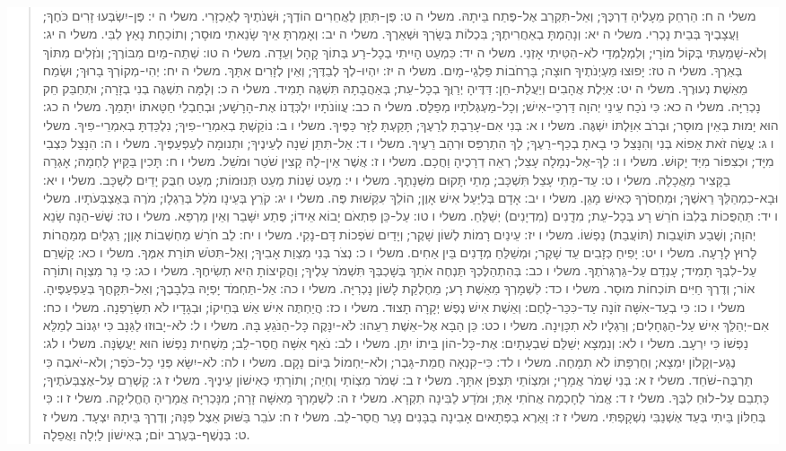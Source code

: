 > משלי ה ח: הַרְחֵק מֵעָלֶיהָ דַרְכֶּךָ;    וְאַל-תִּקְרַב אֶל-פֶּתַח בֵּיתָהּ.
> משלי ה ט: פֶּן-תִּתֵּן לַאֲחֵרִים הוֹדֶךָ;    וּשְׁנֹתֶיךָ לְאַכְזָרִי.
> משלי ה י: פֶּן-יִשְׂבְּעוּ זָרִים כֹּחֶךָ;    וַעֲצָבֶיךָ בְּבֵית נָכְרִי.
> משלי ה יא: וְנָהַמְתָּ בְאַחֲרִיתֶךָ;    בִּכְלוֹת בְּשָׂרְךָ וּשְׁאֵרֶךָ.
> משלי ה יב: וְאָמַרְתָּ אֵיךְ שָׂנֵאתִי מוּסָר;    וְתוֹכַחַת נָאַץ לִבִּי.
> משלי ה יג: וְלֹא-שָׁמַעְתִּי בְּקוֹל מוֹרָי;    וְלִמְלַמְּדַי לֹא-הִטִּיתִי אָזְנִי.
> משלי ה יד: כִּמְעַט הָיִיתִי בְכָל-רָע    בְּתוֹךְ קָהָל וְעֵדָה.
> משלי ה טו: שְׁתֵה-מַיִם מִבּוֹרֶךָ;    וְנֹזְלִים מִתּוֹךְ בְּאֵרֶךָ.
> משלי ה טז: יָפוּצוּ מַעְיְנֹתֶיךָ חוּצָה;    בָּרְחֹבוֹת פַּלְגֵי-מָיִם.
> משלי ה יז: יִהְיוּ-לְךָ לְבַדֶּךָ;    וְאֵין לְזָרִים אִתָּךְ.
> משלי ה יח: יְהִי-מְקוֹרְךָ בָרוּךְ;    וּשְׂמַח מֵאֵשֶׁת נְעוּרֶךָ.
> משלי ה יט: אַיֶּלֶת אֲהָבִים    וְיַעֲלַת-חֵן:    דַּדֶּיהָ יְרַוֻּךָ בְכָל-עֵת;    בְּאַהֲבָתָהּ תִּשְׁגֶּה תָמִיד.
> משלי ה כ: וְלָמָּה תִשְׁגֶּה בְנִי בְזָרָה;    וּתְחַבֵּק חֵק נָכְרִיָּה.
> משלי ה כא: כִּי נֹכַח עֵינֵי יְהוָה דַּרְכֵי-אִישׁ;    וְכָל-מַעְגְּלֹתָיו מְפַלֵּס.
> משלי ה כב: עֲווֹנֹתָיו יִלְכְּדֻנוֹ אֶת-הָרָשָׁע;    וּבְחַבְלֵי חַטָּאתוֹ יִתָּמֵךְ.
> משלי ה כג: הוּא יָמוּת בְּאֵין מוּסָר;    וּבְרֹב אִוַּלְתּוֹ יִשְׁגֶּה.
> משלי ו א: בְּנִי אִם-עָרַבְתָּ לְרֵעֶךָ;    תָּקַעְתָּ לַזָּר כַּפֶּיךָ.
> משלי ו ב: נוֹקַשְׁתָּ בְאִמְרֵי-פִיךָ;    נִלְכַּדְתָּ בְּאִמְרֵי-פִיךָ.
> משלי ו ג: עֲשֵׂה זֹאת אֵפוֹא בְּנִי וְהִנָּצֵל    כִּי בָאתָ בְכַף-רֵעֶךָ;    לֵךְ הִתְרַפֵּס    וּרְהַב רֵעֶיךָ.
> משלי ו ד: אַל-תִּתֵּן שֵׁנָה לְעֵינֶיךָ;    וּתְנוּמָה לְעַפְעַפֶּיךָ.
> משלי ו ה: הִנָּצֵל כִּצְבִי מִיָּד;    וּכְצִפּוֹר מִיַּד יָקוּשׁ.
> משלי ו ו: לֵךְ-אֶל-נְמָלָה עָצֵל;    רְאֵה דְרָכֶיהָ וַחֲכָם.
> משלי ו ז: אֲשֶׁר אֵין-לָהּ קָצִין    שֹׁטֵר וּמֹשֵׁל.
> משלי ו ח: תָּכִין בַּקַּיִץ לַחְמָהּ;    אָגְרָה בַקָּצִיר מַאֲכָלָהּ.
> משלי ו ט: עַד-מָתַי עָצֵל תִּשְׁכָּב;    מָתַי תָּקוּם מִשְּׁנָתֶךָ.
> משלי ו י: מְעַט שֵׁנוֹת מְעַט תְּנוּמוֹת;    מְעַט חִבֻּק יָדַיִם לִשְׁכָּב.
> משלי ו יא: וּבָא-כִמְהַלֵּךְ רֵאשֶׁךָ;    וּמַחְסֹרְךָ כְּאִישׁ מָגֵן.
> משלי ו יב: אָדָם בְּלִיַּעַל אִישׁ אָוֶן;    הוֹלֵךְ עִקְּשׁוּת פֶּה.
> משלי ו יג: קֹרֵץ בְּעֵינָו מֹלֵל בְּרַגְלָו;    מֹרֶה בְּאֶצְבְּעֹתָיו.
> משלי ו יד: תַּהְפֻּכוֹת בְּלִבּוֹ חֹרֵשׁ רָע בְּכָל-עֵת;    מִדְָנִים (מִדְיָנִים) יְשַׁלֵּחַ.
> משלי ו טו: עַל-כֵּן פִּתְאֹם יָבוֹא אֵידוֹ;    פֶּתַע יִשָּׁבֵר וְאֵין מַרְפֵּא.
> משלי ו טז: שֶׁשׁ-הֵנָּה שָׂנֵא יְהוָה;    וְשֶׁבַע תּוֹעֲבַות (תּוֹעֲבַת) נַפְשׁוֹ.
> משלי ו יז: עֵינַיִם רָמוֹת לְשׁוֹן שָׁקֶר;    וְיָדַיִם שֹׁפְכוֹת דָּם-נָקִי.
> משלי ו יח: לֵב חֹרֵשׁ מַחְשְׁבוֹת אָוֶן;    רַגְלַיִם מְמַהֲרוֹת לָרוּץ לָרָעָה.
> משלי ו יט: יָפִיחַ כְּזָבִים עֵד שָׁקֶר;    וּמְשַׁלֵּחַ מְדָנִים בֵּין אַחִים.
> משלי ו כ: נְצֹר בְּנִי מִצְוַת אָבִיךָ;    וְאַל-תִּטֹּשׁ תּוֹרַת אִמֶּךָ.
> משלי ו כא: קָשְׁרֵם עַל-לִבְּךָ תָמִיד;    עָנְדֵם עַל-גַּרְגְּרֹתֶךָ.
> משלי ו כב: בְּהִתְהַלֶּכְךָ תַּנְחֶה אֹתָךְ    בְּשָׁכְבְּךָ תִּשְׁמֹר עָלֶיךָ;    וַהֲקִיצוֹתָ    הִיא תְשִׂיחֶךָ.
> משלי ו כג: כִּי נֵר מִצְוָה וְתוֹרָה אוֹר;    וְדֶרֶךְ חַיִּים תּוֹכְחוֹת מוּסָר.
> משלי ו כד: לִשְׁמָרְךָ מֵאֵשֶׁת רָע;    מֵחֶלְקַת לָשׁוֹן נָכְרִיָּה.
> משלי ו כה: אַל-תַּחְמֹד יָפְיָהּ בִּלְבָבֶךָ;    וְאַל-תִּקָּחֲךָ בְּעַפְעַפֶּיהָ.
> משלי ו כו: כִּי בְעַד-אִשָּׁה זוֹנָה    עַד-כִּכַּר-לָחֶם:    וְאֵשֶׁת אִישׁ    נֶפֶשׁ יְקָרָה תָצוּד.
> משלי ו כז: הֲיַחְתֶּה אִישׁ אֵשׁ בְּחֵיקוֹ;    וּבְגָדָיו לֹא תִשָּׂרַפְנָה.
> משלי ו כח: אִם-יְהַלֵּךְ אִישׁ עַל-הַגֶּחָלִים;    וְרַגְלָיו לֹא תִכָּוֶינָה.
> משלי ו כט: כֵּן הַבָּא אֶל-אֵשֶׁת רֵעֵהוּ:    לֹא-יִנָּקֶה כָּל-הַנֹּגֵעַ בָּהּ.
> משלי ו ל: לֹא-יָבוּזוּ לַגַּנָּב כִּי יִגְנוֹב    לְמַלֵּא נַפְשׁוֹ כִּי יִרְעָב.
> משלי ו לא: וְנִמְצָא יְשַׁלֵּם שִׁבְעָתָיִם:    אֶת-כָּל-הוֹן בֵּיתוֹ יִתֵּן.
> משלי ו לב: נֹאֵף אִשָּׁה חֲסַר-לֵב;    מַשְׁחִית נַפְשׁוֹ הוּא יַעֲשֶׂנָּה.
> משלי ו לג: נֶגַע-וְקָלוֹן יִמְצָא;    וְחֶרְפָּתוֹ לֹא תִמָּחֶה.
> משלי ו לד: כִּי-קִנְאָה חֲמַת-גָּבֶר;    וְלֹא-יַחְמוֹל בְּיוֹם נָקָם.
> משלי ו לה: לֹא-יִשָּׂא פְּנֵי כָל-כֹּפֶר;    וְלֹא-יֹאבֶה כִּי תַרְבֶּה-שֹׁחַד.
> משלי ז א: בְּנִי שְׁמֹר אֲמָרָי;    וּמִצְוֹתַי תִּצְפֹּן אִתָּךְ.
> משלי ז ב: שְׁמֹר מִצְוֹתַי וֶחְיֵה;    וְתוֹרָתִי כְּאִישׁוֹן עֵינֶיךָ.
> משלי ז ג: קָשְׁרֵם עַל-אֶצְבְּעֹתֶיךָ;    כָּתְבֵם עַל-לוּחַ לִבֶּךָ.
> משלי ז ד: אֱמֹר לַחָכְמָה אֲחֹתִי אָתְּ;    וּמֹדָע לַבִּינָה תִקְרָא.
> משלי ז ה: לִשְׁמָרְךָ מֵאִשָּׁה זָרָה;    מִנָּכְרִיָּה אֲמָרֶיהָ הֶחֱלִיקָה.
> משלי ז ו: כִּי בְּחַלּוֹן בֵּיתִי    בְּעַד אֶשְׁנַבִּי נִשְׁקָפְתִּי.
> משלי ז ז: וָאֵרֶא בַפְּתָאיִם אָבִינָה בַבָּנִים    נַעַר חֲסַר-לֵב.
> משלי ז ח: עֹבֵר בַּשּׁוּק אֵצֶל פִּנָּהּ;    וְדֶרֶךְ בֵּיתָהּ יִצְעָד.
> משלי ז ט: בְּנֶשֶׁף-בְּעֶרֶב יוֹם;    בְּאִישׁוֹן לַיְלָה וַאֲפֵלָה.